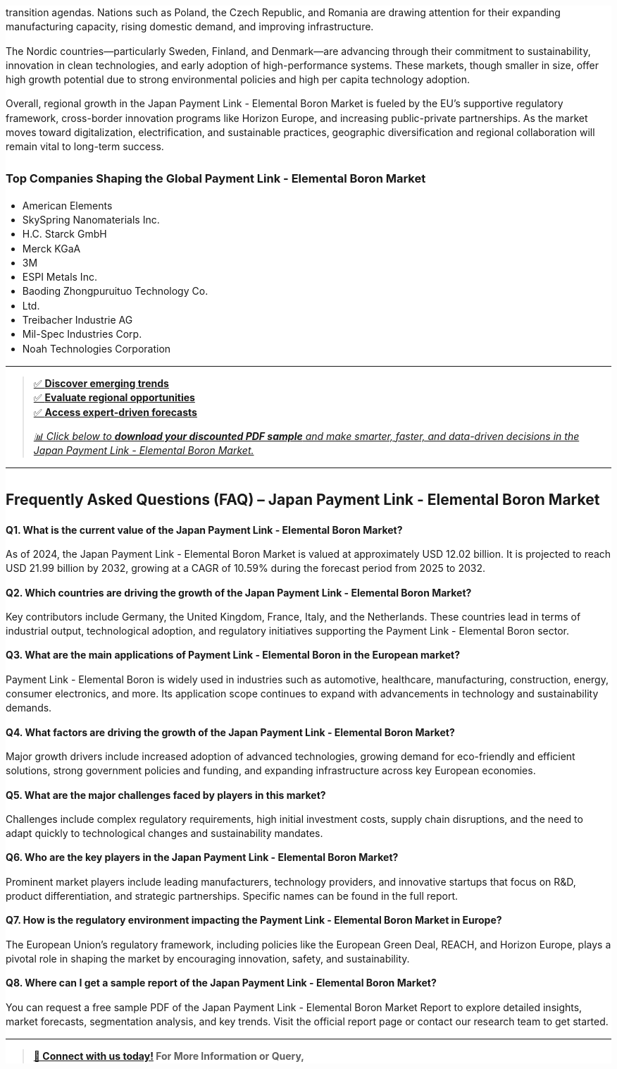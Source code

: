 transition agendas. Nations such as Poland, the Czech Republic, and Romania are drawing attention for their expanding manufacturing capacity, rising domestic demand, and improving infrastructure.</p><p>The Nordic countries&mdash;particularly Sweden, Finland, and Denmark&mdash;are advancing through their commitment to sustainability, innovation in clean technologies, and early adoption of high-performance systems. These markets, though smaller in size, offer high growth potential due to strong environmental policies and high per capita technology adoption.</p><p>Overall, regional growth in the Japan Payment Link - Elemental Boron Market is fueled by the EU&rsquo;s supportive regulatory framework, cross-border innovation programs like Horizon Europe, and increasing public-private partnerships. As the market moves toward digitalization, electrification, and sustainable practices, geographic diversification and regional collaboration will remain vital to long-term success.</p><p><h3>Top Companies Shaping the Global Payment Link - Elemental Boron Market </h3><ul><li>American Elements</li><li>SkySpring Nanomaterials Inc.</li><li>H.C. Starck GmbH</li><li>Merck KGaA</li><li>3M</li><li>ESPI Metals Inc.</li><li>Baoding Zhongpuruituo Technology Co.</li><li>Ltd.</li><li>Treibacher Industrie AG</li><li>Mil-Spec Industries Corp.</li><li>Noah Technologies Corporation</li></ul></p><hr /><blockquote><p><a href="https://www.marketresearchintellect.com/ask-for-discount/?rid=967210&amp;amp;utm_source=Github-R&amp;amp;utm_medium=824">✅ <strong data-start="617" data-end="645">Discover emerging trends</strong></a><br data-start="645" data-end="648" /><a href="https://www.marketresearchintellect.com/ask-for-discount/?rid=967210&amp;amp;utm_source=Github-R&amp;amp;utm_medium=824"> ✅ <strong data-start="650" data-end="685">Evaluate regional opportunities</strong></a><br data-start="685" data-end="688" /><a href="https://www.marketresearchintellect.com/ask-for-discount/?rid=967210&amp;amp;utm_source=Github-R&amp;amp;utm_medium=824"> ✅ <strong data-start="690" data-end="724">Access expert-driven forecasts</strong></a></p><p class="" data-start="728" data-end="864"><em><a href="https://www.marketresearchintellect.com/ask-for-discount/?rid=967210&amp;amp;utm_source=Github-R&amp;amp;utm_medium=824">📊 Click below to <strong data-start="746" data-end="785">download your discounted PDF sample</strong> and make smarter, faster, and data-driven decisions in the Japan Payment Link - Elemental Boron Market.</a></em></p></blockquote><hr /><h2>Frequently Asked Questions (FAQ) &ndash; Japan Payment Link - Elemental Boron Market</h2><p><strong>Q1. What is the current value of the Japan Payment Link - Elemental Boron Market?</strong></p><p>As of 2024, the Japan Payment Link - Elemental Boron Market is valued at approximately USD 12.02 billion. It is projected to reach USD 21.99 billion by 2032, growing at a CAGR of 10.59% during the forecast period from 2025 to 2032.</p><p><strong>Q2. Which countries are driving the growth of the Japan Payment Link - Elemental Boron Market?</strong></p><p>Key contributors include Germany, the United Kingdom, France, Italy, and the Netherlands. These countries lead in terms of industrial output, technological adoption, and regulatory initiatives supporting the Payment Link - Elemental Boron sector.</p><p><strong>Q3. What are the main applications of Payment Link - Elemental Boron in the European market?</strong></p><p>Payment Link - Elemental Boron is widely used in industries such as automotive, healthcare, manufacturing, construction, energy, consumer electronics, and more. Its application scope continues to expand with advancements in technology and sustainability demands.</p><p><strong>Q4. What factors are driving the growth of the Japan Payment Link - Elemental Boron Market?</strong></p><p>Major growth drivers include increased adoption of advanced technologies, growing demand for eco-friendly and efficient solutions, strong government policies and funding, and expanding infrastructure across key European economies.</p><p><strong>Q5. What are the major challenges faced by players in this market?</strong></p><p>Challenges include complex regulatory requirements, high initial investment costs, supply chain disruptions, and the need to adapt quickly to technological changes and sustainability mandates.</p><p><strong>Q6. Who are the key players in the Japan Payment Link - Elemental Boron Market?</strong></p><p>Prominent market players include leading manufacturers, technology providers, and innovative startups that focus on R&amp;D, product differentiation, and strategic partnerships. Specific names can be found in the full report.</p><p><strong>Q7. How is the regulatory environment impacting the Payment Link - Elemental Boron Market in Europe?</strong></p><p>The European Union&rsquo;s regulatory framework, including policies like the European Green Deal, REACH, and Horizon Europe, plays a pivotal role in shaping the market by encouraging innovation, safety, and sustainability.</p><p><strong>Q8. Where can I get a sample report of the Japan Payment Link - Elemental Boron Market?</strong></p><p>You can request a free sample PDF of the Japan Payment Link - Elemental Boron Market Report to explore detailed insights, market forecasts, segmentation analysis, and key trends. Visit the official report page or contact our research team to get started.</p><hr /><blockquote><p><span class="font-[700]"><strong><a href="https://www.marketresearchintellect.com/product/global-payment-link-elemental-boron-market/?utm_source=Linkedin&utm_medium=824">📩 Connect with us today!</a> For More Information or Query,